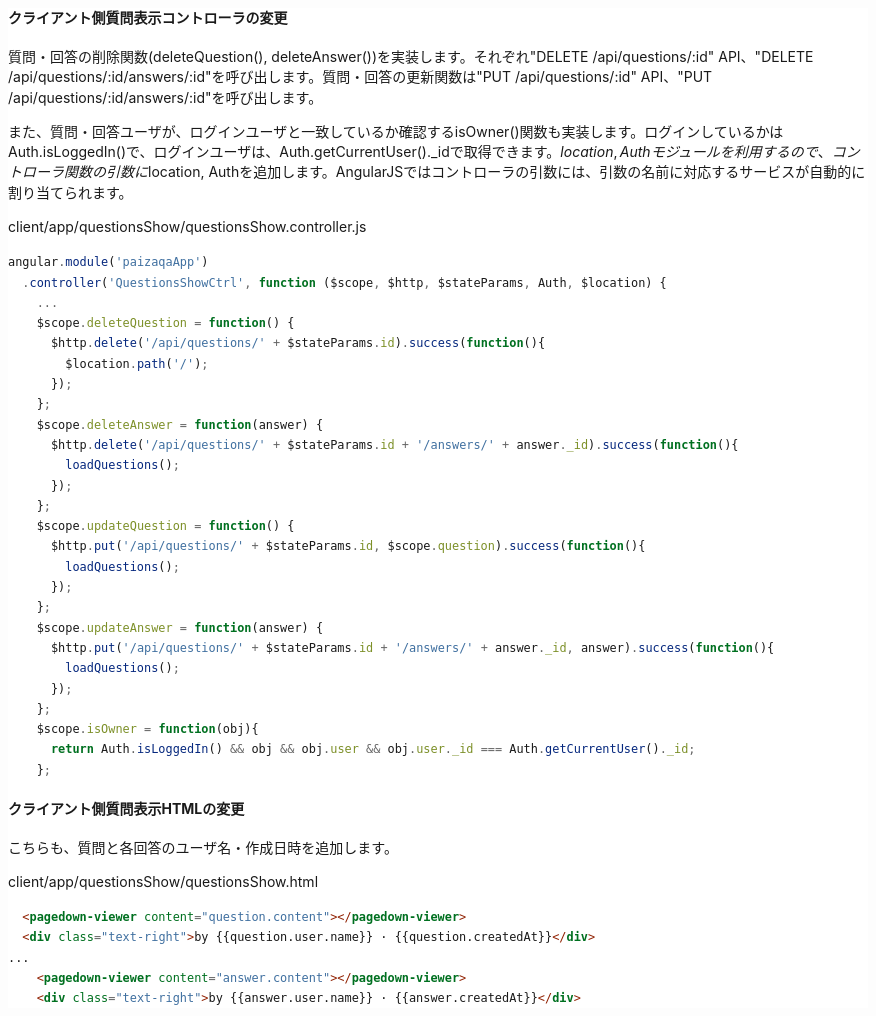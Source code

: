 #### クライアント側質問表示コントローラの変更
質問・回答の削除関数(deleteQuestion(), deleteAnswer())を実装します。それぞれ"DELETE /api/questions/:id" API、"DELETE /api/questions/:id/answers/:id"を呼び出します。質問・回答の更新関数は"PUT /api/questions/:id" API、"PUT /api/questions/:id/answers/:id"を呼び出します。

また、質問・回答ユーザが、ログインユーザと一致しているか確認するisOwner()関数も実装します。ログインしているかはAuth.isLoggedIn()で、ログインユーザは、Auth.getCurrentUser()._idで取得できます。$location, Authモジュールを利用するので、コントローラ関数の引数に$location, Authを追加します。AngularJSではコントローラの引数には、引数の名前に対応するサービスが自動的に割り当てられます。

client/app/questionsShow/questionsShow.controller.js

```javascript
angular.module('paizaqaApp')
  .controller('QuestionsShowCtrl', function ($scope, $http, $stateParams, Auth, $location) {
    ...
    $scope.deleteQuestion = function() {
      $http.delete('/api/questions/' + $stateParams.id).success(function(){
        $location.path('/');
      });
    };
    $scope.deleteAnswer = function(answer) {
      $http.delete('/api/questions/' + $stateParams.id + '/answers/' + answer._id).success(function(){
        loadQuestions();
      });
    };  
    $scope.updateQuestion = function() {
      $http.put('/api/questions/' + $stateParams.id, $scope.question).success(function(){
        loadQuestions();
      });
    };
    $scope.updateAnswer = function(answer) {
      $http.put('/api/questions/' + $stateParams.id + '/answers/' + answer._id, answer).success(function(){
        loadQuestions();
      });
    };
    $scope.isOwner = function(obj){
      return Auth.isLoggedIn() && obj && obj.user && obj.user._id === Auth.getCurrentUser()._id;
    };
```

#### クライアント側質問表示HTMLの変更

こちらも、質問と各回答のユーザ名・作成日時を追加します。

client/app/questionsShow/questionsShow.html

```html
  <pagedown-viewer content="question.content"></pagedown-viewer>
  <div class="text-right">by {{question.user.name}} · {{question.createdAt}}</div>
...
    <pagedown-viewer content="answer.content"></pagedown-viewer>
    <div class="text-right">by {{answer.user.name}} · {{answer.createdAt}}</div>
```
